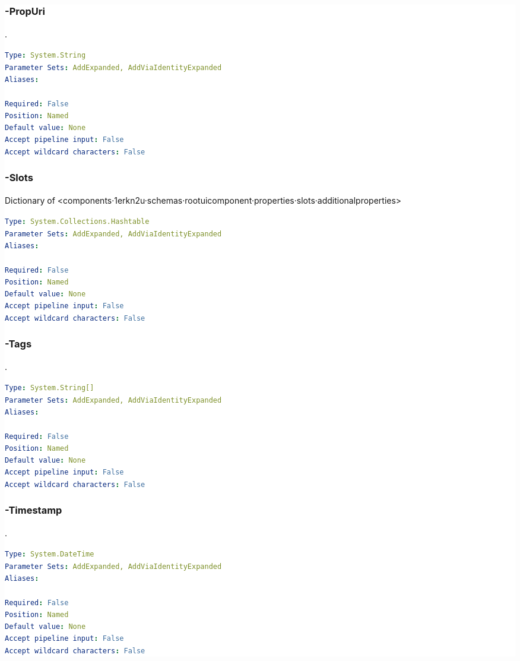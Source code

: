 ### -PropUri
.

```yaml
Type: System.String
Parameter Sets: AddExpanded, AddViaIdentityExpanded
Aliases:

Required: False
Position: Named
Default value: None
Accept pipeline input: False
Accept wildcard characters: False
```

### -Slots
Dictionary of \<components·1erkn2u·schemas·rootuicomponent·properties·slots·additionalproperties\>

```yaml
Type: System.Collections.Hashtable
Parameter Sets: AddExpanded, AddViaIdentityExpanded
Aliases:

Required: False
Position: Named
Default value: None
Accept pipeline input: False
Accept wildcard characters: False
```

### -Tags
.

```yaml
Type: System.String[]
Parameter Sets: AddExpanded, AddViaIdentityExpanded
Aliases:

Required: False
Position: Named
Default value: None
Accept pipeline input: False
Accept wildcard characters: False
```

### -Timestamp
.

```yaml
Type: System.DateTime
Parameter Sets: AddExpanded, AddViaIdentityExpanded
Aliases:

Required: False
Position: Named
Default value: None
Accept pipeline input: False
Accept wildcard characters: False
```
